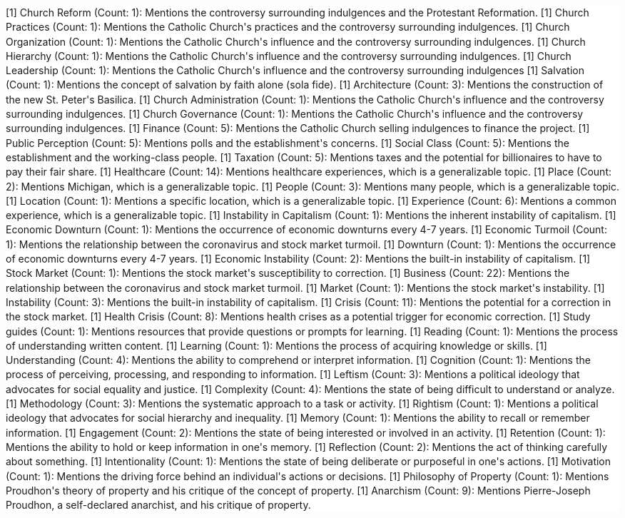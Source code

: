 [1] Church Reform (Count: 1): Mentions the controversy surrounding indulgences and the Protestant Reformation.
[1] Church Practices (Count: 1): Mentions the Catholic Church's practices and the controversy surrounding indulgences.
[1] Church Organization (Count: 1): Mentions the Catholic Church's influence and the controversy surrounding indulgences.
[1] Church Hierarchy (Count: 1): Mentions the Catholic Church's influence and the controversy surrounding indulgences.
[1] Church Leadership (Count: 1): Mentions the Catholic Church's influence and the controversy surrounding indulgences
[1] Salvation (Count: 1): Mentions the concept of salvation by faith alone (sola fide).
[1] Architecture (Count: 3): Mentions the construction of the new St. Peter's Basilica.
[1] Church Administration (Count: 1): Mentions the Catholic Church's influence and the controversy surrounding indulgences.
[1] Church Governance (Count: 1): Mentions the Catholic Church's influence and the controversy surrounding indulgences.
[1] Finance (Count: 5): Mentions the Catholic Church selling indulgences to finance the project.
[1] Public Perception (Count: 5): Mentions polls and the establishment's concerns.
[1] Social Class (Count: 5): Mentions the establishment and the working-class people.
[1] Taxation (Count: 5): Mentions taxes and the potential for billionaires to have to pay their fair share.
[1] Healthcare (Count: 14): Mentions healthcare experiences, which is a generalizable topic.
[1] Place (Count: 2): Mentions Michigan, which is a generalizable topic.
[1] People (Count: 3): Mentions many people, which is a generalizable topic.
[1] Location (Count: 1): Mentions a specific location, which is a generalizable topic.
[1] Experience (Count: 6): Mentions a common experience, which is a generalizable topic.
[1] Instability in Capitalism (Count: 1): Mentions the inherent instability of capitalism.
[1] Economic Downturn (Count: 1): Mentions the occurrence of economic downturns every 4-7 years.
[1] Economic Turmoil (Count: 1): Mentions the relationship between the coronavirus and stock market turmoil.
[1] Downturn (Count: 1): Mentions the occurrence of economic downturns every 4-7 years.
[1] Economic Instability (Count: 2): Mentions the built-in instability of capitalism.
[1] Stock Market (Count: 1): Mentions the stock market's susceptibility to correction.
[1] Business (Count: 22): Mentions the relationship between the coronavirus and stock market turmoil.
[1] Market (Count: 1): Mentions the stock market's instability.
[1] Instability (Count: 3): Mentions the built-in instability of capitalism.
[1] Crisis (Count: 11): Mentions the potential for a correction in the stock market.
[1] Health Crisis (Count: 8): Mentions health crises as a potential trigger for economic correction.
[1] Study guides (Count: 1): Mentions resources that provide questions or prompts for learning.
[1] Reading (Count: 1): Mentions the process of understanding written content.
[1] Learning (Count: 1): Mentions the process of acquiring knowledge or skills.
[1] Understanding (Count: 4): Mentions the ability to comprehend or interpret information.
[1] Cognition (Count: 1): Mentions the process of perceiving, processing, and responding to information.
[1] Leftism (Count: 3): Mentions a political ideology that advocates for social equality and justice.
[1] Complexity (Count: 4): Mentions the state of being difficult to understand or analyze.
[1] Methodology (Count: 3): Mentions the systematic approach to a task or activity.
[1] Rightism (Count: 1): Mentions a political ideology that advocates for social hierarchy and inequality.
[1] Memory (Count: 1): Mentions the ability to recall or remember information.
[1] Engagement (Count: 2): Mentions the state of being interested or involved in an activity.
[1] Retention (Count: 1): Mentions the ability to hold or keep information in one's memory.
[1] Reflection (Count: 2): Mentions the act of thinking carefully about something.
[1] Intentionality (Count: 1): Mentions the state of being deliberate or purposeful in one's actions.
[1] Motivation (Count: 1): Mentions the driving force behind an individual's actions or decisions.
[1] Philosophy of Property (Count: 1): Mentions Proudhon's theory of property and his critique of the concept of property.
[1] Anarchism (Count: 9): Mentions Pierre-Joseph Proudhon, a self-declared anarchist, and his critique of property.